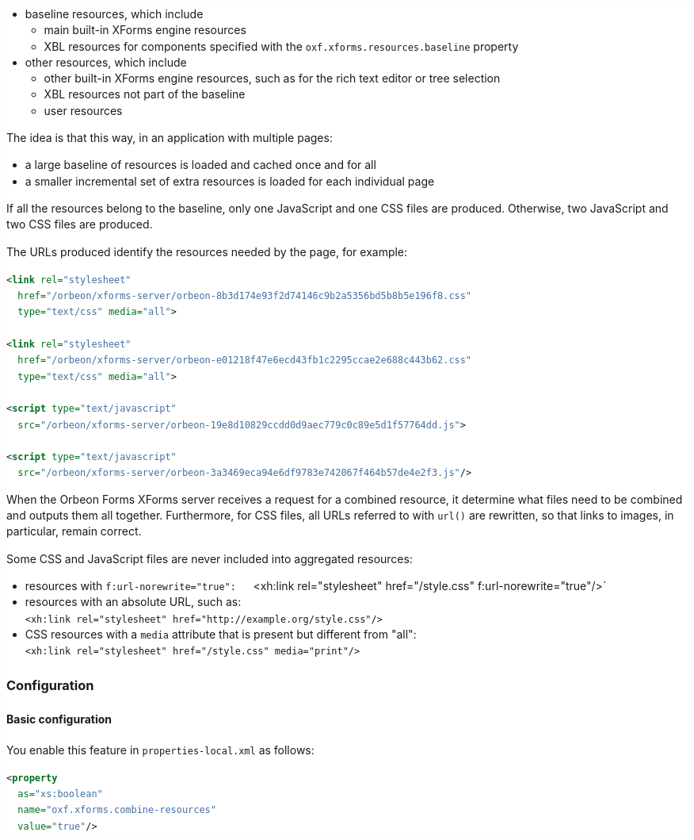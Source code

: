 * baseline resources, which include
    * main built-in XForms engine resources
    * XBL resources for components specified with the `oxf.xforms.resources.baseline` property
* other resources, which include
    * other built-in XForms engine resources, such as for the rich text editor or tree selection
    * XBL resources not part of the baseline
    * user resources

The idea is that this way, in an application with multiple pages:

* a large baseline of resources is loaded and cached once and for all
* a smaller incremental set of extra resources is loaded for each individual page

If all the resources belong to the baseline, only one JavaScript and one CSS files are produced. Otherwise, two JavaScript and two CSS files are produced.

The URLs produced identify the resources needed by the page, for example:

```xml
<link rel="stylesheet"
  href="/orbeon/xforms-server/orbeon-8b3d174e93f2d74146c9b2a5356bd5b8b5e196f8.css"
  type="text/css" media="all">

<link rel="stylesheet"
  href="/orbeon/xforms-server/orbeon-e01218f47e6ecd43fb1c2295ccae2e688c443b62.css"
  type="text/css" media="all">

<script type="text/javascript"
  src="/orbeon/xforms-server/orbeon-19e8d10829ccdd0d9aec779c0c89e5d1f57764dd.js">

<script type="text/javascript"
  src="/orbeon/xforms-server/orbeon-3a3469eca94e6df9783e742067f464b57de4e2f3.js"/>
```

When the Orbeon Forms XForms server receives a request for a combined resource, it determine what files need to be combined and outputs them all together. Furthermore, for CSS files, all URLs referred to with `url()` are rewritten, so that links to images, in particular, remain correct.

Some CSS and JavaScript files are never included into aggregated resources:

* resources with `f:url-norewrite="true":  
`<xh:link rel="stylesheet" href="/style.css" f:url-norewrite="true"/>`
* resources with an absolute URL, such as:  
`<xh:link rel="stylesheet" href="http://example.org/style.css"/>`
* CSS resources with a `media` attribute that is present but different from "all":  
`<xh:link rel="stylesheet" href="/style.css" media="print"/>`

### Configuration

#### Basic configuration

You enable this feature in `properties-local.xml` as follows:

```xml
<property
  as="xs:boolean"
  name="oxf.xforms.combine-resources"
  value="true"/>
```
